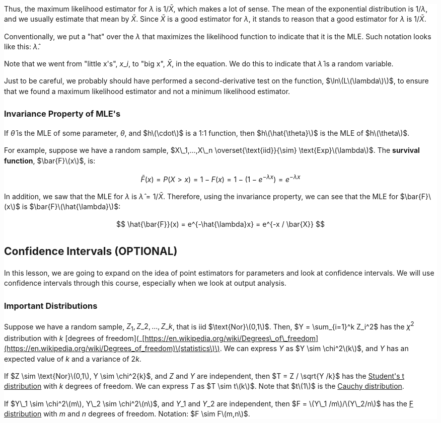 Thus, the maximum likelihood estimator for $\lambda$ is $1 / \bar{X}$, which makes a lot of sense. The mean of the exponential distribution is $1 / \lambda$, and we usually estimate that mean by $\bar{X}$. Since $\bar{X}$ is a good estimator for $\lambda$, it stands to reason that a good estimator for $\lambda$ is $1 / \bar{X}$.

Conventionally, we put a "hat" over the $\lambda$ that maximizes the likelihood function to indicate that it is the MLE. Such notation looks like this: $\hat{\lambda}$.

Note that we went from "little x's", $x\_i$, to "big x", $\bar{X}$, in the equation. We do this to indicate that $\hat{\lambda}$ is a random variable.

Just to be careful, we probably should have performed a second-derivative test on the function, $\ln\(L\(\lambda\)\)$, to ensure that we found a maximum likelihood estimator and not a minimum likelihood estimator.

### Invariance Property of MLE's

If $\hat{\theta}$ is the MLE of some parameter, $\theta$, and $h\(\cdot\)$ is a 1:1 function, then $h\(\hat{\theta}\)$ is the MLE of $h\(\theta\)$.

For example, suppose we have a random sample, $X\_1,...,X\_n \overset{\text{iid}}{\sim} \text{Exp}\(\lambda\)$. The **survival function**, $\bar{F}\(x\)$, is:

$$
\bar{F}(x) = P(X > x) = 1 - F(x) = 1 - (1 - e^{-\lambda x}) = e^{-\lambda x}
$$

In addition, we saw that the MLE for $\lambda$ is $\hat{\lambda} = 1 / \bar{X}$. Therefore, using the invariance property, we can see that the MLE for $\bar{F}\(x\)$ is $\bar{F}\(\hat{\lambda}\)$:

$$
\hat{\bar{F}}(x) = e^{-\hat{\lambda}x} = e^{-x / \bar{X}}
$$

## Confidence Intervals \(OPTIONAL\)

In this lesson, we are going to expand on the idea of point estimators for parameters and look at confidence intervals. We will use confidence intervals through this course, especially when we look at output analysis.

### Important Distributions

Suppose we have a random sample, $Z_1, Z\_2,...,Z\_k$, that is iid $\text{Nor}\(0,1\)$. Then, $Y = \sum_{i=1}^k Z_i^2$ has the $\chi^2$ distribution with $k$ \[degrees of freedom\]\(_[https://en.wikipedia.org/wiki/Degrees\_of\_freedom](https://en.wikipedia.org/wiki/Degrees_of_freedom)\(statistics\)\). We can express $Y$ as $Y \sim \chi^2\(k\)$, and $Y$ has an expected value of $k$ and a variance of $2k$.

If $Z \sim \text{Nor}\(0,1\), Y \sim \chi^2{k}$, and $Z$ and $Y$ are independent, then $T = Z / \sqrt{Y /k}$ has the [Student's t distribution](https://en.wikipedia.org/wiki/Student%27s_t-distribution) with $k$ degrees of freedom. We can express $T$ as $T \sim t\(k\)$. Note that $t\(1\)$ is the [Cauchy distribution](https://en.wikipedia.org/wiki/Cauchy_distribution).

If $Y\_1 \sim \chi^2\(m\), Y\_2 \sim \chi^2\(n\)$, and $Y\_1$ and $Y\_2$ are independent, then $F = \(Y\_1 /m\)/\(Y\_2/n\)$ has the [F distribution](https://en.wikipedia.org/wiki/F-distribution) with $m$ and $n$ degrees of freedom. Notation: $F \sim F\(m,n\)$.
